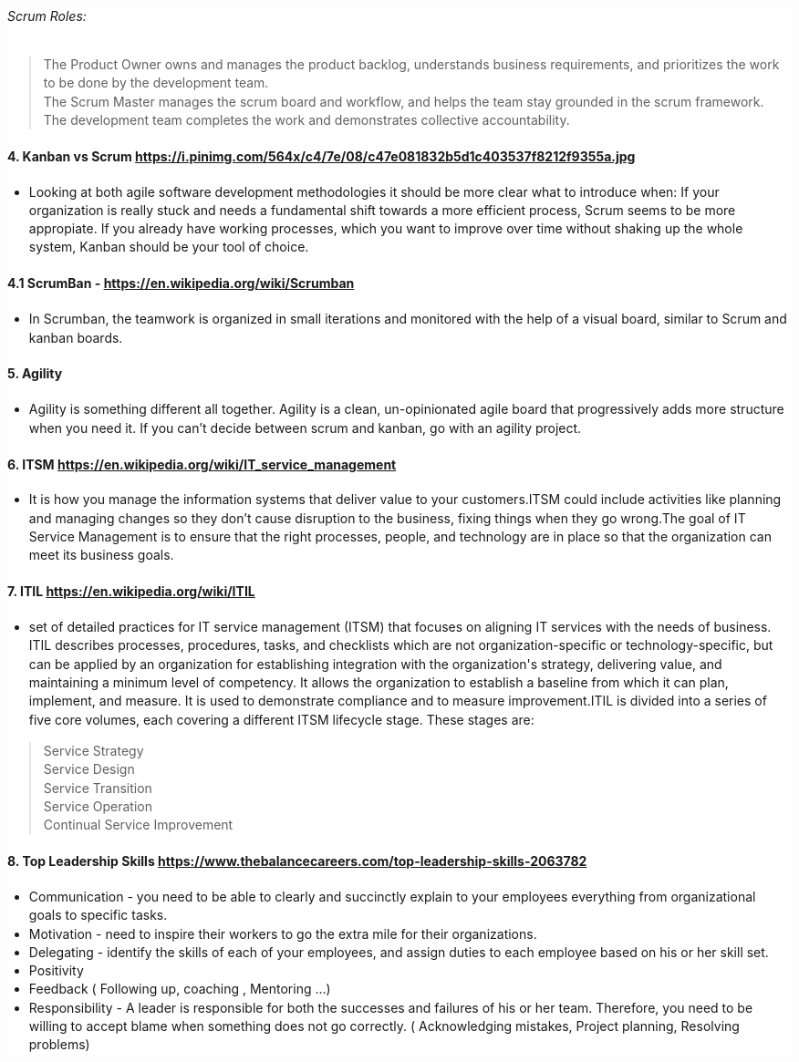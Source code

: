    ###### Scrum Roles:  
> The Product Owner owns and manages the product backlog, understands business requirements, and prioritizes the work to be done by the development team.     
> The Scrum Master manages the scrum board and workflow, and helps the team stay grounded in the scrum framework.   
> The development team completes the work and demonstrates collective accountability.    

#### 4. Kanban vs Scrum  https://i.pinimg.com/564x/c4/7e/08/c47e081832b5d1c403537f8212f9355a.jpg
  * Looking at both agile software development methodologies it should be more clear what to introduce when: If your organization is really stuck and needs a fundamental shift towards a more efficient process, Scrum seems to be more appropiate. If you already have working processes, which you want to improve over time without shaking up the whole system, Kanban should be your tool of choice.

#### 4.1 ScrumBan - https://en.wikipedia.org/wiki/Scrumban
 * In Scrumban, the teamwork is organized in small iterations and monitored with the help of a visual board, similar to Scrum and kanban boards.

#### 5. Agility 
 * Agility is something different all together. Agility is a clean, un-opinionated agile board that progressively adds more structure when you need it. If you can’t decide between scrum and kanban, go with an agility project. 
 
#### 6. ITSM https://en.wikipedia.org/wiki/IT_service_management
 * It is how you manage the information systems that deliver value to your customers.ITSM could include activities like planning and managing changes so they don’t cause disruption to the business, fixing things when they go wrong.The goal of IT Service Management is to ensure that the right processes, people, and technology are in place so that the organization can meet its business goals.

#### 7. ITIL https://en.wikipedia.org/wiki/ITIL
 * set of detailed practices for IT service management (ITSM) that focuses on aligning IT services with the needs of business. ITIL describes processes, procedures, tasks, and checklists which are not organization-specific or technology-specific, but can be applied by an organization for establishing integration with the organization's strategy, delivering value, and maintaining a minimum level of competency. It allows the organization to establish a baseline from which it can plan, implement, and measure. It is used to demonstrate compliance and to measure improvement.ITIL is divided into a series of five core volumes, each covering a different ITSM lifecycle stage. These stages are:   
> Service Strategy   
> Service Design    
> Service Transition   
> Service Operation   
> Continual Service Improvement    


#### 8. Top Leadership Skills  https://www.thebalancecareers.com/top-leadership-skills-2063782   
 * Communication - you need to be able to clearly and succinctly explain to your employees everything from organizational goals to specific tasks.
 * Motivation - need to inspire their workers to go the extra mile for their organizations.   
 * Delegating - identify the skills of each of your employees, and assign duties to each employee based on his or her skill set.    
 * Positivity   
 * Feedback ( Following up, coaching , Mentoring ...) 
 * Responsibility - A leader is responsible for both the successes and failures of his or her team. Therefore, you need to be willing to accept blame when something does not go correctly. ( Acknowledging mistakes, Project planning, Resolving problems) 
